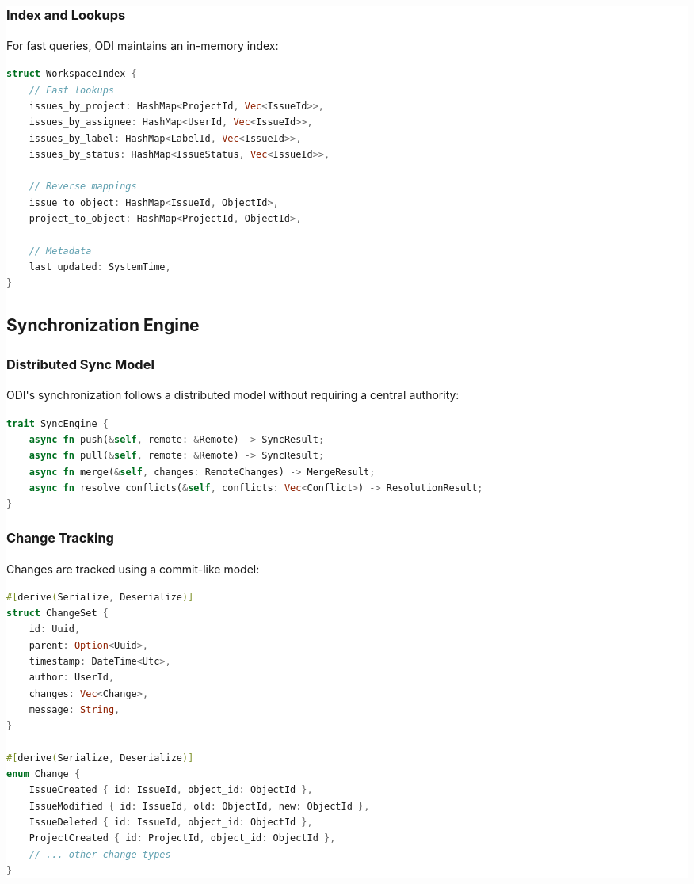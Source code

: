 ### Index and Lookups

For fast queries, ODI maintains an in-memory index:

```rust
struct WorkspaceIndex {
    // Fast lookups
    issues_by_project: HashMap<ProjectId, Vec<IssueId>>,
    issues_by_assignee: HashMap<UserId, Vec<IssueId>>,
    issues_by_label: HashMap<LabelId, Vec<IssueId>>,
    issues_by_status: HashMap<IssueStatus, Vec<IssueId>>,
    
    // Reverse mappings
    issue_to_object: HashMap<IssueId, ObjectId>,
    project_to_object: HashMap<ProjectId, ObjectId>,
    
    // Metadata
    last_updated: SystemTime,
}
```

## Synchronization Engine

### Distributed Sync Model

ODI's synchronization follows a distributed model without requiring a central authority:

```rust
trait SyncEngine {
    async fn push(&self, remote: &Remote) -> SyncResult;
    async fn pull(&self, remote: &Remote) -> SyncResult;  
    async fn merge(&self, changes: RemoteChanges) -> MergeResult;
    async fn resolve_conflicts(&self, conflicts: Vec<Conflict>) -> ResolutionResult;
}
```

### Change Tracking

Changes are tracked using a commit-like model:

```rust
#[derive(Serialize, Deserialize)]
struct ChangeSet {
    id: Uuid,
    parent: Option<Uuid>,
    timestamp: DateTime<Utc>, 
    author: UserId,
    changes: Vec<Change>,
    message: String,
}

#[derive(Serialize, Deserialize)]  
enum Change {
    IssueCreated { id: IssueId, object_id: ObjectId },
    IssueModified { id: IssueId, old: ObjectId, new: ObjectId },
    IssueDeleted { id: IssueId, object_id: ObjectId },
    ProjectCreated { id: ProjectId, object_id: ObjectId },
    // ... other change types
}
```
